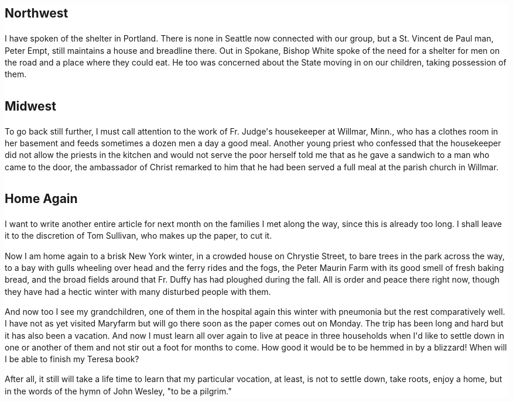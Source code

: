 Northwest
---------

I have spoken of the shelter in Portland. There is none in Seattle now
connected with our group, but a St. Vincent de Paul man, Peter Empt,
still maintains a house and breadline there. Out in Spokane, Bishop
White spoke of the need for a shelter for men on the road and a place
where they could eat. He too was concerned about the State moving in on
our children, taking possession of them.

Midwest
-------

To go back still further, I must call attention to the work of
Fr. Judge's housekeeper at Willmar, Minn., who has a clothes room in her
basement and feeds sometimes a dozen men a day a good meal. Another
young priest who confessed that the housekeeper did not allow the
priests in the kitchen and would not serve the poor herself told me that
as he gave a sandwich to a man who came to the door, the ambassador of
Christ remarked to him that he had been served a full meal at the parish
church in Willmar.

Home Again
----------

I want to write another entire article for next month on the families
I met along the way, since this is already too long. I shall leave it to
the discretion of Tom Sullivan, who makes up the paper, to cut it.

Now I am home again to a brisk New York winter, in a crowded house on
Chrystie Street, to bare trees in the park across the way, to a bay with
gulls wheeling over head and the ferry rides and the fogs, the Peter
Maurin Farm with its good smell of fresh baking bread, and the broad
fields around that Fr. Duffy has had ploughed during the fall. All is
order and peace there right now, though they have had a hectic winter
with many disturbed people with them.

And now too I see my grandchildren, one of them in the hospital again
this winter with pneumonia but the rest comparatively well. I have not
as yet visited Maryfarm but will go there soon as the paper comes out on
Monday. The trip has been long and hard but it has also been a vacation.
And now I must learn all over again to live at peace in three households
when I'd like to settle down in one or another of them and not stir out
a foot for months to come. How good it would be to be hemmed in by a
blizzard! When will I be able to finish my Teresa book?

After all, it still will take a life time to learn that my particular
vocation, at least, is not to settle down, take roots, enjoy a home, but
in the words of the hymn of John Wesley, "to be a pilgrim."
